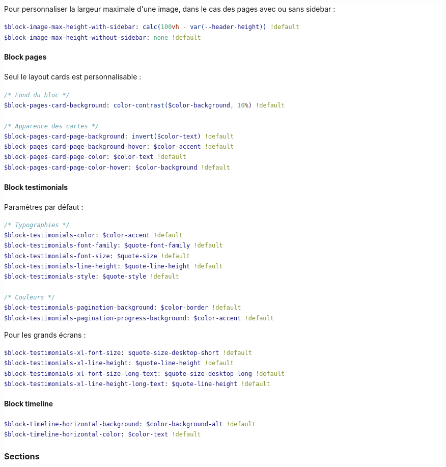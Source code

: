Pour personnaliser la largeur maximale d'une image, dans le cas des pages avec ou sans sidebar :

```sass
$block-image-max-height-with-sidebar: calc(100vh - var(--header-height)) !default
$block-image-max-height-without-sidebar: none !default
```

#### Block pages

Seul le layout cards est personnalisable :

```sass
/* Fond du bloc */
$block-pages-card-background: color-contrast($color-background, 10%) !default

/* Apparence des cartes */
$block-pages-card-page-background: invert($color-text) !default
$block-pages-card-page-background-hover: $color-accent !default
$block-pages-card-page-color: $color-text !default
$block-pages-card-page-color-hover: $color-background !default
```

#### Block testimonials

Paramètres par défaut :

```sass
/* Typographies */
$block-testimonials-color: $color-accent !default
$block-testimonials-font-family: $quote-font-family !default
$block-testimonials-font-size: $quote-size !default
$block-testimonials-line-height: $quote-line-height !default
$block-testimonials-style: $quote-style !default

/* Couleurs */
$block-testimonials-pagination-background: $color-border !default
$block-testimonials-pagination-progress-background: $color-accent !default
```

Pour les grands écrans :

```sass
$block-testimonials-xl-font-size: $quote-size-desktop-short !default
$block-testimonials-xl-line-height: $quote-line-height !default
$block-testimonials-xl-font-size-long-text: $quote-size-desktop-long !default
$block-testimonials-xl-line-height-long-text: $quote-line-height !default
```

#### Block timeline

```sass
$block-timeline-horizontal-background: $color-background-alt !default
$block-timeline-horizontal-color: $color-text !default
```

### Sections

